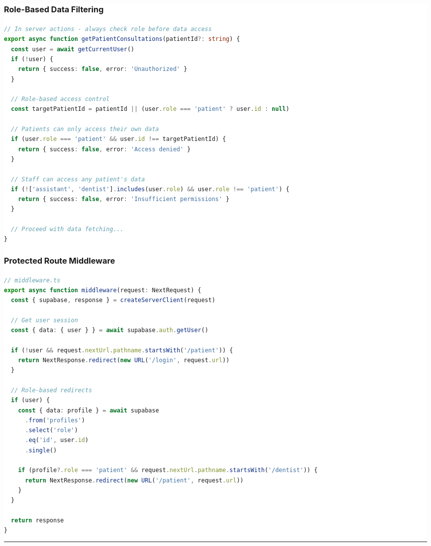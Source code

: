 ### Role-Based Data Filtering

```typescript
// In server actions - always check role before data access
export async function getPatientConsultations(patientId?: string) {
  const user = await getCurrentUser()
  if (!user) {
    return { success: false, error: 'Unauthorized' }
  }

  // Role-based access control
  const targetPatientId = patientId || (user.role === 'patient' ? user.id : null)
  
  // Patients can only access their own data
  if (user.role === 'patient' && user.id !== targetPatientId) {
    return { success: false, error: 'Access denied' }
  }

  // Staff can access any patient's data
  if (!['assistant', 'dentist'].includes(user.role) && user.role !== 'patient') {
    return { success: false, error: 'Insufficient permissions' }
  }

  // Proceed with data fetching...
}
```

### Protected Route Middleware

```typescript
// middleware.ts
export async function middleware(request: NextRequest) {
  const { supabase, response } = createServerClient(request)
  
  // Get user session
  const { data: { user } } = await supabase.auth.getUser()
  
  if (!user && request.nextUrl.pathname.startsWith('/patient')) {
    return NextResponse.redirect(new URL('/login', request.url))
  }

  // Role-based redirects
  if (user) {
    const { data: profile } = await supabase
      .from('profiles')
      .select('role')
      .eq('id', user.id)
      .single()

    if (profile?.role === 'patient' && request.nextUrl.pathname.startsWith('/dentist')) {
      return NextResponse.redirect(new URL('/patient', request.url))
    }
  }

  return response
}
```

---